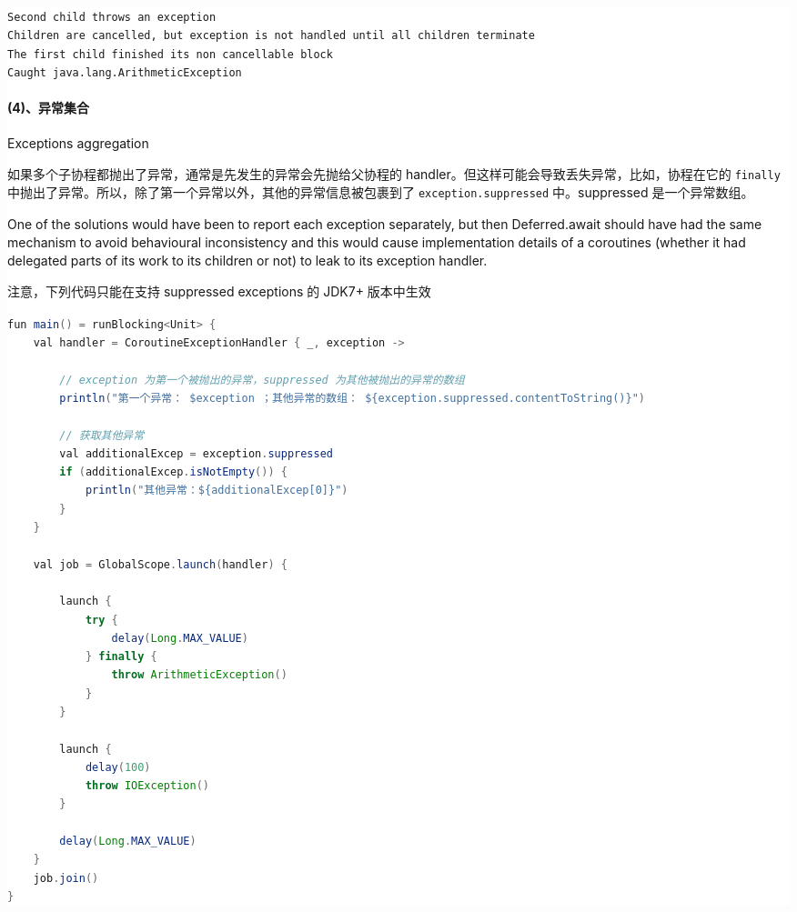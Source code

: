 ```
Second child throws an exception
Children are cancelled, but exception is not handled until all children terminate
The first child finished its non cancellable block
Caught java.lang.ArithmeticException
```


#### (4)、异常集合

Exceptions aggregation

如果多个子协程都抛出了异常，通常是先发生的异常会先抛给父协程的 handler。但这样可能会导致丢失异常，比如，协程在它的 `finally` 中抛出了异常。所以，除了第一个异常以外，其他的异常信息被包裹到了 `exception.suppressed` 中。suppressed 是一个异常数组。

One of the solutions would have been to report each exception separately, but then Deferred.await should have had the same mechanism to avoid behavioural inconsistency and this would cause implementation details of a coroutines (whether it had delegated parts of its work to its children or not) to leak to its exception handler.


注意，下列代码只能在支持  suppressed exceptions 的 JDK7+ 版本中生效

```java
fun main() = runBlocking<Unit> {
    val handler = CoroutineExceptionHandler { _, exception ->

        // exception 为第一个被抛出的异常，suppressed 为其他被抛出的异常的数组
        println("第一个异常： $exception ；其他异常的数组： ${exception.suppressed.contentToString()}")

        // 获取其他异常
        val additionalExcep = exception.suppressed
        if (additionalExcep.isNotEmpty()) {
            println("其他异常：${additionalExcep[0]}")
        }
    }

    val job = GlobalScope.launch(handler) {

        launch {
            try {
                delay(Long.MAX_VALUE)
            } finally {
                throw ArithmeticException()
            }
        }

        launch {
            delay(100)
            throw IOException()
        }

        delay(Long.MAX_VALUE)
    }
    job.join()
}
```

